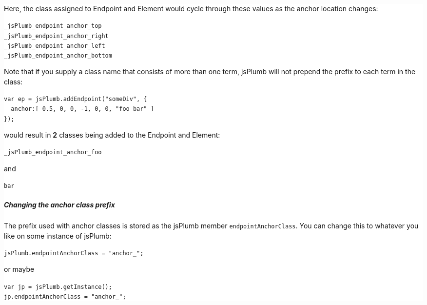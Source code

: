 Here, the class assigned to Endpoint and Element would cycle through these values as the anchor location changes:

    _jsPlumb_endpoint_anchor_top
    _jsPlumb_endpoint_anchor_right
    _jsPlumb_endpoint_anchor_left
    _jsPlumb_endpoint_anchor_bottom
    
Note that if you supply a class name that consists of more than one term, jsPlumb will not prepend the prefix to each term in the class:

    var ep = jsPlumb.addEndpoint("someDiv", {
      anchor:[ 0.5, 0, 0, -1, 0, 0, "foo bar" ]
    });
    
would result in **2** classes being added to the Endpoint and Element:

    _jsPlumb_endpoint_anchor_foo

and

    bar
    
##### Changing the anchor class prefix

The prefix used with anchor classes is stored as the jsPlumb member `endpointAnchorClass`.  You can change this to whatever you like on some instance of jsPlumb:

    jsPlumb.endpointAnchorClass = "anchor_";
    
or maybe

    var jp = jsPlumb.getInstance();
    jp.endpointAnchorClass = "anchor_";
